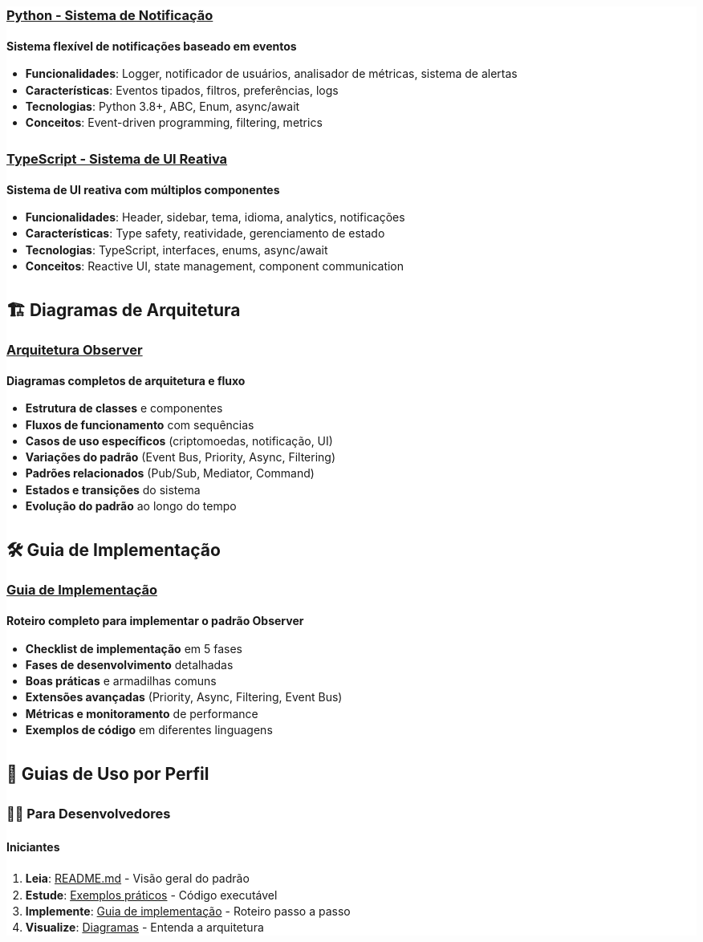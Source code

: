 ### [Python - Sistema de Notificação](exemplos/python/sistema-notificacao.py)
**Sistema flexível de notificações baseado em eventos**

- **Funcionalidades**: Logger, notificador de usuários, analisador de métricas, sistema de alertas
- **Características**: Eventos tipados, filtros, preferências, logs
- **Tecnologias**: Python 3.8+, ABC, Enum, async/await
- **Conceitos**: Event-driven programming, filtering, metrics

### [TypeScript - Sistema de UI Reativa](exemplos/typescript/sistema-ui.ts)
**Sistema de UI reativa com múltiplos componentes**

- **Funcionalidades**: Header, sidebar, tema, idioma, analytics, notificações
- **Características**: Type safety, reatividade, gerenciamento de estado
- **Tecnologias**: TypeScript, interfaces, enums, async/await
- **Conceitos**: Reactive UI, state management, component communication

## 🏗️ Diagramas de Arquitetura

### [Arquitetura Observer](diagramas/arquitetura-observer.md)
**Diagramas completos de arquitetura e fluxo**

- **Estrutura de classes** e componentes
- **Fluxos de funcionamento** com sequências
- **Casos de uso específicos** (criptomoedas, notificação, UI)
- **Variações do padrão** (Event Bus, Priority, Async, Filtering)
- **Padrões relacionados** (Pub/Sub, Mediator, Command)
- **Estados e transições** do sistema
- **Evolução do padrão** ao longo do tempo

## 🛠️ Guia de Implementação

### [Guia de Implementação](guia-implementacao.md)
**Roteiro completo para implementar o padrão Observer**

- **Checklist de implementação** em 5 fases
- **Fases de desenvolvimento** detalhadas
- **Boas práticas** e armadilhas comuns
- **Extensões avançadas** (Priority, Async, Filtering, Event Bus)
- **Métricas e monitoramento** de performance
- **Exemplos de código** em diferentes linguagens

## 🎯 Guias de Uso por Perfil

### 👨‍💻 **Para Desenvolvedores**

#### **Iniciantes**
1. **Leia**: [README.md](README.md) - Visão geral do padrão
2. **Estude**: [Exemplos práticos](exemplos/) - Código executável
3. **Implemente**: [Guia de implementação](guia-implementacao.md) - Roteiro passo a passo
4. **Visualize**: [Diagramas](diagramas/arquitetura-observer.md) - Entenda a arquitetura
